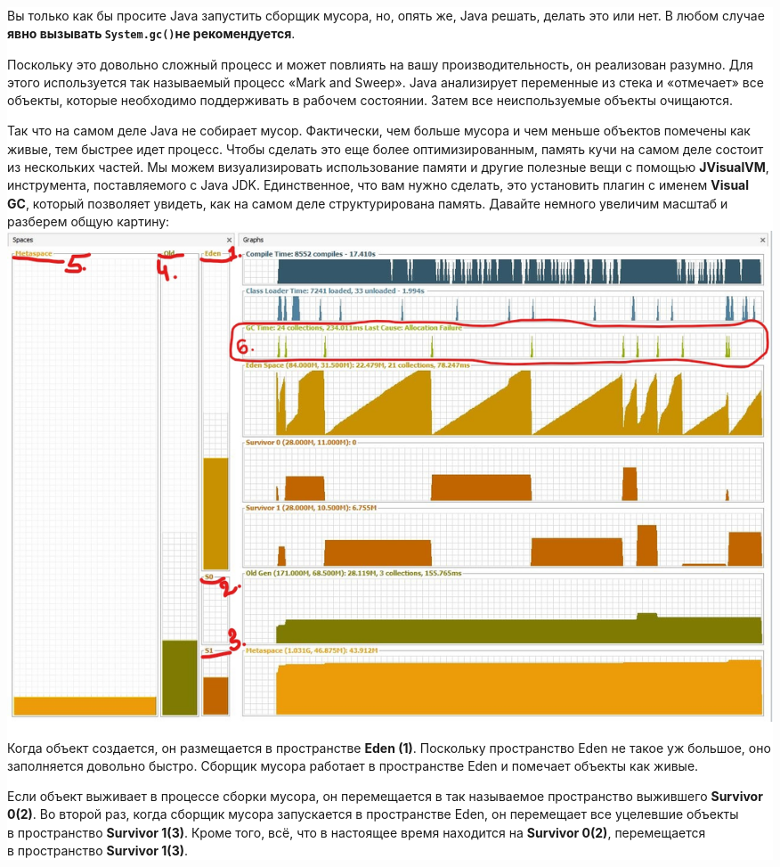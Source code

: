 Вы только как бы просите Java запустить сборщик мусора, но, опять же, Java решать, делать это или нет. В любом случае **явно вызывать `System.gc()`не рекомендуется**.

Поскольку это довольно сложный процесс и может повлиять на вашу производительность, он реализован разумно. Для этого используется так называемый процесс «Mark and Sweep». Java анализирует переменные из стека и «отмечает» все объекты, которые необходимо поддерживать в рабочем состоянии. Затем все неиспользуемые объекты очищаются.

Так что на самом деле Java не собирает мусор. Фактически, чем больше мусора и чем меньше объектов помечены как живые, тем быстрее идет процесс. Чтобы сделать это еще более оптимизированным, память кучи на самом деле состоит из нескольких частей. Мы можем визуализировать использование памяти и другие полезные вещи с помощью **JVisualVM**, инструмента, поставляемого с Java JDK. Единственное, что вам нужно сделать, это установить плагин с именем **Visual GC**, который позволяет увидеть, как на самом деле структурирована память. Давайте немного увеличим масштаб и разберем общую картину:
![visual_gc](/pictures/visual_gc.jpeg)

Когда объект создается, он размещается в пространстве **Eden (1)**. Поскольку пространство Eden не такое уж большое, оно заполняется довольно быстро. Сборщик мусора работает в пространстве Eden и помечает объекты как живые.

Если объект выживает в процессе сборки мусора, он перемещается в так называемое пространство выжившего **Survivor 0(2)**. Во второй раз, когда сборщик мусора запускается в пространстве Eden, он перемещает все уцелевшие объекты в пространство **Survivor 1(3)**. Кроме того, всё, что в настоящее время находится на **Survivor 0(2)**, перемещается в пространство **Survivor 1(3)**.
